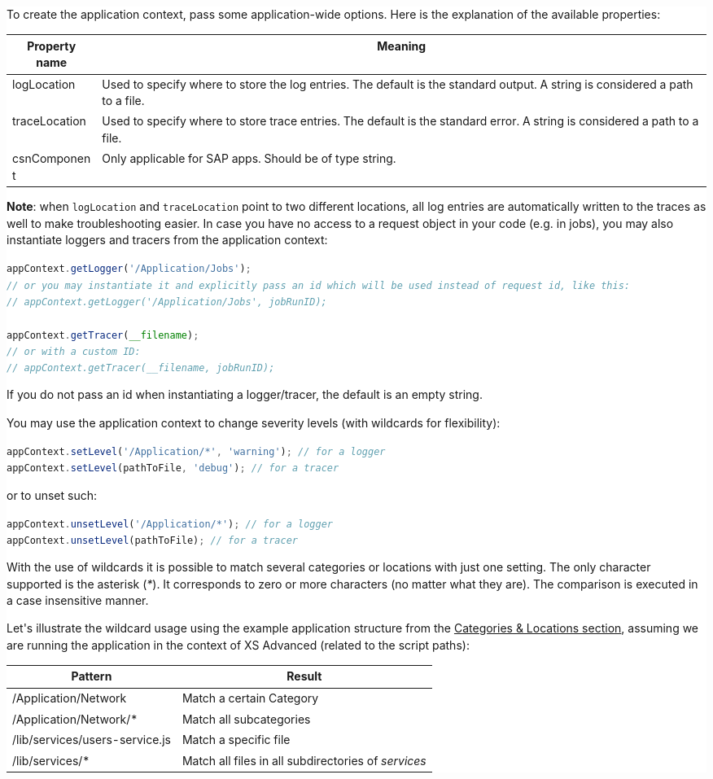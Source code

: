 To create the application context, pass some application-wide options. Here is the explanation of the available properties:

| Property name | Meaning |
| ------------- | ------- |
| logLocation   | Used to specify where to store the log entries. The default is the standard output. A string is considered a path to a file. |
| traceLocation | Used to specify where to store trace entries. The default is the standard error. A string is considered a path to a file. |
| csnComponent  | Only applicable for SAP apps. Should be of type string. |

**Note**: when `logLocation` and `traceLocation` point to two different locations, all log entries are automatically written to the traces as well to make troubleshooting easier.
In case you have no access to a request object in your code (e.g. in jobs), you may also instantiate loggers and tracers from the application context:

```js
appContext.getLogger('/Application/Jobs');
// or you may instantiate it and explicitly pass an id which will be used instead of request id, like this:
// appContext.getLogger('/Application/Jobs', jobRunID);

appContext.getTracer(__filename);
// or with a custom ID:
// appContext.getTracer(__filename, jobRunID);
```
If you do not pass an id when instantiating a logger/tracer, the default is an empty string.

You may use the application context to change severity levels (with wildcards for flexibility):
```js
appContext.setLevel('/Application/*', 'warning'); // for a logger
appContext.setLevel(pathToFile, 'debug'); // for a tracer
```

or to unset such:
```js
appContext.unsetLevel('/Application/*'); // for a logger
appContext.unsetLevel(pathToFile); // for a tracer
```

With the use of wildcards it is possible to match several categories or locations with just one setting.
The only character supported is the asterisk (_*_). It corresponds to zero or more characters (no matter what they are).
The comparison is executed in a case insensitive manner.

Let's illustrate the wildcard usage
using the example application structure from the [Categories & Locations section](#categories--locations),
assuming we are running the application in the context of XS Advanced (related to the script paths):

| Pattern | Result |
| ------- | ------ |
| /Application/Network | Match a certain Category |
| /Application/Network/* | Match all subcategories |
| /lib/services/users-service.js | Match a specific file |
| /lib/services/* | Match all files in all subdirectories of _services_ |

